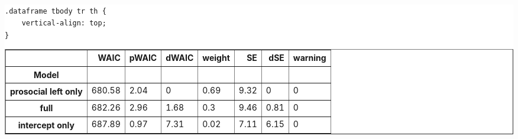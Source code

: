     .dataframe tbody tr th {
        vertical-align: top;
    }
</style>
<table border="1" class="dataframe">
  <thead>
    <tr style="text-align: right;">
      <th></th>
      <th>WAIC</th>
      <th>pWAIC</th>
      <th>dWAIC</th>
      <th>weight</th>
      <th>SE</th>
      <th>dSE</th>
      <th>warning</th>
    </tr>
    <tr>
      <th>Model</th>
      <th></th>
      <th></th>
      <th></th>
      <th></th>
      <th></th>
      <th></th>
      <th></th>
    </tr>
  </thead>
  <tbody>
    <tr>
      <th>prosocial left only</th>
      <td>680.58</td>
      <td>2.04</td>
      <td>0</td>
      <td>0.69</td>
      <td>9.32</td>
      <td>0</td>
      <td>0</td>
    </tr>
    <tr>
      <th>full</th>
      <td>682.26</td>
      <td>2.96</td>
      <td>1.68</td>
      <td>0.3</td>
      <td>9.46</td>
      <td>0.81</td>
      <td>0</td>
    </tr>
    <tr>
      <th>intercept only</th>
      <td>687.89</td>
      <td>0.97</td>
      <td>7.31</td>
      <td>0.02</td>
      <td>7.11</td>
      <td>6.15</td>
      <td>0</td>
    </tr>
  </tbody>
</table>
</div>
